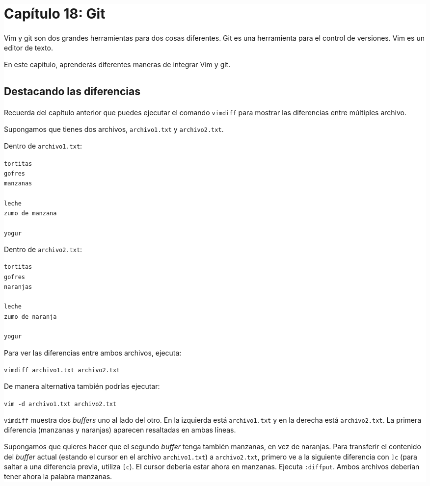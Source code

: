 # Capítulo 18: Git

Vim y git son dos grandes herramientas para dos cosas diferentes. Git es una herramienta para el control de versiones. Vim es un editor de texto.

En este capítulo, aprenderás diferentes maneras de integrar Vim y git.

## Destacando las diferencias

Recuerda del capítulo anterior que puedes ejecutar el comando `vimdiff` para mostrar las diferencias entre múltiples archivo.

Supongamos que tienes dos archivos, `archivo1.txt` y `archivo2.txt`.

Dentro de `archivo1.txt`:

```text
tortitas
gofres
manzanas

leche
zumo de manzana

yogur
```

Dentro de `archivo2.txt`:

```text
tortitas
gofres
naranjas

leche
zumo de naranja

yogur
```

Para ver las diferencias entre ambos archivos, ejecuta:

```text
vimdiff archivo1.txt archivo2.txt
```

De manera alternativa también podrías ejecutar:

```text
vim -d archivo1.txt archivo2.txt
```

`vimdiff` muestra dos _buffers_ uno al lado del otro. En la izquierda está `archivo1.txt` y en la derecha está `archivo2.txt`. La primera diferencia \(manzanas y naranjas\) aparecen resaltadas en ambas líneas.

Supongamos que quieres hacer que el segundo _buffer_ tenga también manzanas, en vez de naranjas. Para transferir el contenido del _buffer_ actual \(estando el cursor en el archivo `archivo1.txt`\) a `archivo2.txt`, primero ve a la siguiente diferencia con `]c` \(para saltar a una diferencia previa, utiliza `[c`\). El cursor debería estar ahora en manzanas. Ejecuta `:diffput`. Ambos archivos deberían tener ahora la palabra manzanas.
